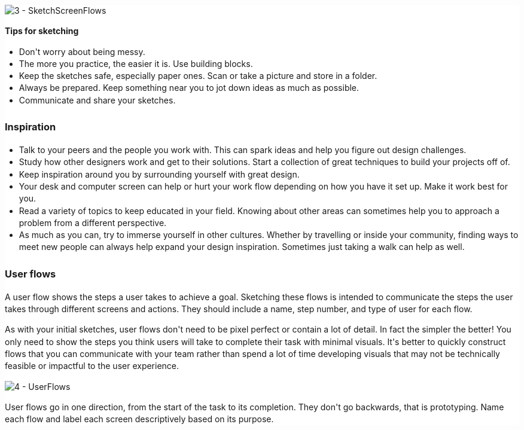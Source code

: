 ![3 -
SketchScreenFlows](//images.ctfassets.net/aq13lwl6616q/59eyxZRnDgs25AzjkgjxCe/d688a375f91fe0dd7b8ba9f24dcd664a/3_-_SketchScreenFlows.jpg)

**Tips for sketching**

-   Don\'t worry about being messy.
-   The more you practice, the easier it is. Use building blocks.
-   Keep the sketches safe, especially paper ones. Scan or take a
    picture and store in a folder.
-   Always be prepared. Keep something near you to jot down ideas as
    much as possible.
-   Communicate and share your sketches.

### Inspiration

-   Talk to your peers and the people you work with. This can spark
    ideas and help you figure out design challenges.
-   Study how other designers work and get to their solutions. Start a
    collection of great techniques to build your projects off of.
-   Keep inspiration around you by surrounding yourself with great
    design.
-   Your desk and computer screen can help or hurt your work flow
    depending on how you have it set up. Make it work best for you.
-   Read a variety of topics to keep educated in your field. Knowing
    about other areas can sometimes help you to approach a problem from
    a different perspective.
-   As much as you can, try to immerse yourself in other cultures.
    Whether by travelling or inside your community, finding ways to meet
    new people can always help expand your design inspiration. Sometimes
    just taking a walk can help as well.

### User flows

A user flow shows the steps a user takes to achieve a goal. Sketching
these flows is intended to communicate the steps the user takes through
different screens and actions. They should include a name, step number,
and type of user for each flow.

As with your initial sketches, user flows don't need to be pixel perfect
or contain a lot of detail. In fact the simpler the better! You only
need to show the steps you think users will take to complete their task
with minimal visuals. It's better to quickly construct flows that you
can communicate with your team rather than spend a lot of time
developing visuals that may not be technically feasible or impactful to
the user experience.

![4 -
UserFlows](//images.ctfassets.net/aq13lwl6616q/4mwrWwXgkytrOLwEes3x4I/4ffb512300d2a50292a9274bf1813527/4_-_UserFlows.jpg)

User flows go in one direction, from the start of the task to its
completion. They don\'t go backwards, that is prototyping. Name each
flow and label each screen descriptively based on its purpose.
